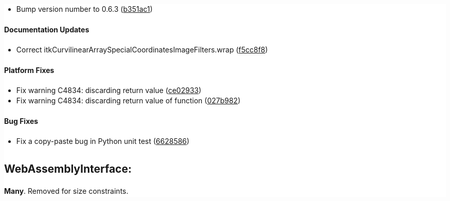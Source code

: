- Bump version number to 0.6.3 ([b351ac1](https://github.com/KitwareMedical/ITKUltrasound/commit/b351ac1))

#### Documentation Updates

- Correct itkCurvilinearArraySpecialCoordinatesImageFilters.wrap ([f5cc8f8](https://github.com/KitwareMedical/ITKUltrasound/commit/f5cc8f8))

#### Platform Fixes

- Fix warning C4834: discarding return value ([ce02933](https://github.com/KitwareMedical/ITKUltrasound/commit/ce02933))
- Fix warning C4834: discarding return value of function ([027b982](https://github.com/KitwareMedical/ITKUltrasound/commit/027b982))

#### Bug Fixes

- Fix a copy-paste bug in Python unit test ([6628586](https://github.com/KitwareMedical/ITKUltrasound/commit/6628586))


## WebAssemblyInterface:

**Many**. Removed for size constraints.
